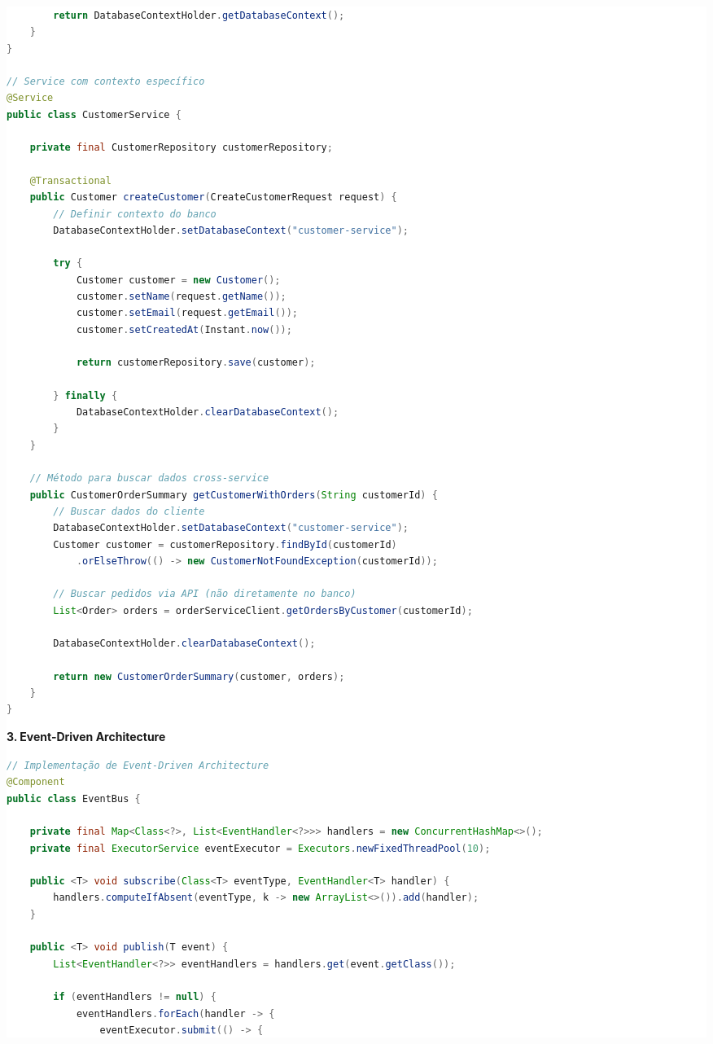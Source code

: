```java
        return DatabaseContextHolder.getDatabaseContext();
    }
}

// Service com contexto específico
@Service
public class CustomerService {
    
    private final CustomerRepository customerRepository;
    
    @Transactional
    public Customer createCustomer(CreateCustomerRequest request) {
        // Definir contexto do banco
        DatabaseContextHolder.setDatabaseContext("customer-service");
        
        try {
            Customer customer = new Customer();
            customer.setName(request.getName());
            customer.setEmail(request.getEmail());
            customer.setCreatedAt(Instant.now());
            
            return customerRepository.save(customer);
            
        } finally {
            DatabaseContextHolder.clearDatabaseContext();
        }
    }
    
    // Método para buscar dados cross-service
    public CustomerOrderSummary getCustomerWithOrders(String customerId) {
        // Buscar dados do cliente
        DatabaseContextHolder.setDatabaseContext("customer-service");
        Customer customer = customerRepository.findById(customerId)
            .orElseThrow(() -> new CustomerNotFoundException(customerId));
        
        // Buscar pedidos via API (não diretamente no banco)
        List<Order> orders = orderServiceClient.getOrdersByCustomer(customerId);
        
        DatabaseContextHolder.clearDatabaseContext();
        
        return new CustomerOrderSummary(customer, orders);
    }
}
```

**3. Event-Driven Architecture**
```java
// Implementação de Event-Driven Architecture
@Component
public class EventBus {
    
    private final Map<Class<?>, List<EventHandler<?>>> handlers = new ConcurrentHashMap<>();
    private final ExecutorService eventExecutor = Executors.newFixedThreadPool(10);
    
    public <T> void subscribe(Class<T> eventType, EventHandler<T> handler) {
        handlers.computeIfAbsent(eventType, k -> new ArrayList<>()).add(handler);
    }
    
    public <T> void publish(T event) {
        List<EventHandler<?>> eventHandlers = handlers.get(event.getClass());
        
        if (eventHandlers != null) {
            eventHandlers.forEach(handler -> {
                eventExecutor.submit(() -> {
```